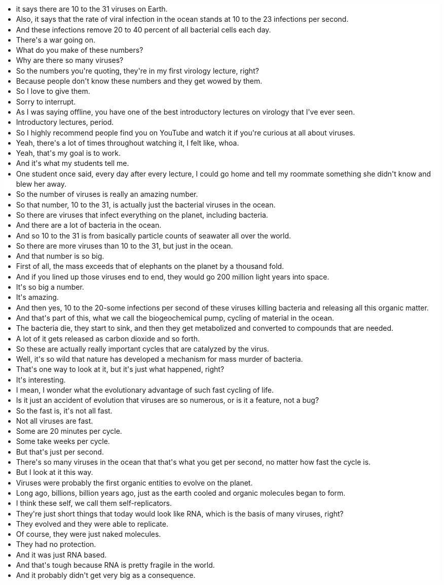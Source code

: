 *  it says there are 10 to the 31 viruses on Earth.
*  Also, it says that the rate of viral infection in the ocean stands at 10 to the 23 infections per second.
*  And these infections remove 20 to 40 percent of all bacterial cells each day.
*  There's a war going on.
*  What do you make of these numbers?
*  Why are there so many viruses?
*  So the numbers you're quoting, they're in my first virology lecture, right?
*  Because people don't know these numbers and they get wowed by them.
*  So I love to give them.
*  Sorry to interrupt.
*  As I was saying offline, you have one of the best introductory lectures on virology that I've ever seen.
*  Introductory lectures, period.
*  So I highly recommend people find you on YouTube and watch it if you're curious at all about viruses.
*  Yeah, there's a lot of times throughout watching it, I felt like, whoa.
*  Yeah, that's my goal is to work.
*  And it's what my students tell me.
*  One student once said, every day after every lecture, I could go home and tell my roommate something she didn't know and blew her away.
*  So the number of viruses is really an amazing number.
*  So that number, 10 to the 31, is actually just the bacterial viruses in the ocean.
*  So there are viruses that infect everything on the planet, including bacteria.
*  And there are a lot of bacteria in the ocean.
*  And so 10 to the 31 is from basically particle counts of seawater all over the world.
*  So there are more viruses than 10 to the 31, but just in the ocean.
*  And that number is so big.
*  First of all, the mass exceeds that of elephants on the planet by a thousand fold.
*  And if you lined up those viruses end to end, they would go 200 million light years into space.
*  It's so big a number.
*  It's amazing.
*  And then yes, 10 to the 20-some infections per second of these viruses killing bacteria and releasing all this organic matter.
*  And that's part of this, what we call the biogeochemical pump, cycling of material in the ocean.
*  The bacteria die, they start to sink, and then they get metabolized and converted to compounds that are needed.
*  A lot of it gets released as carbon dioxide and so forth.
*  So these are actually really important cycles that are catalyzed by the virus.
*  Well, it's so wild that nature has developed a mechanism for mass murder of bacteria.
*  That's one way to look at it, but it's just what happened, right?
*  It's interesting.
*  I mean, I wonder what the evolutionary advantage of such fast cycling of life.
*  Is it just an accident of evolution that viruses are so numerous, or is it a feature, not a bug?
*  So the fast is, it's not all fast.
*  Not all viruses are fast.
*  Some are 20 minutes per cycle.
*  Some take weeks per cycle.
*  But that's just per second.
*  There's so many viruses in the ocean that that's what you get per second, no matter how fast the cycle is.
*  But I look at it this way.
*  Viruses were probably the first organic entities to evolve on the planet.
*  Long ago, billions, billion years ago, just as the earth cooled and organic molecules began to form.
*  I think these self, we call them self-replicators.
*  They're just short things that today would look like RNA, which is the basis of many viruses, right?
*  They evolved and they were able to replicate.
*  Of course, they were just naked molecules.
*  They had no protection.
*  And it was just RNA based.
*  And that's tough because RNA is pretty fragile in the world.
*  And it probably didn't get very big as a consequence.